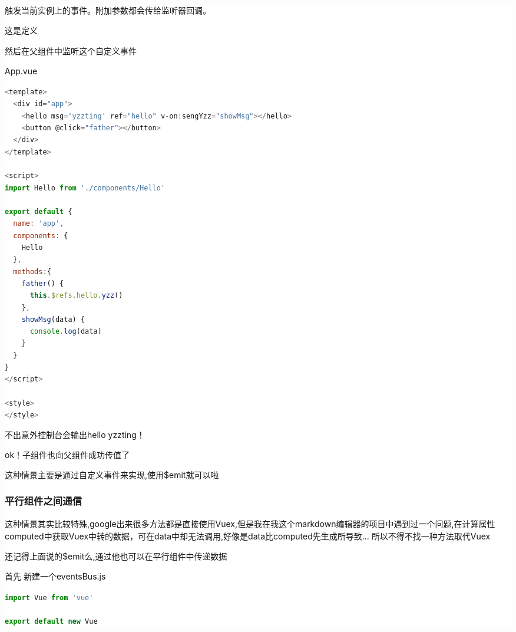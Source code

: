 触发当前实例上的事件。附加参数都会传给监听器回调。

这是定义

然后在父组件中监听这个自定义事件

App.vue

```js
<template>
  <div id="app">
    <hello msg='yzzting' ref="hello" v-on:sengYzz="showMsg"></hello>
    <button @click="father"></button>
  </div>
</template>

<script>
import Hello from './components/Hello'

export default {
  name: 'app',
  components: {
    Hello
  },
  methods:{
    father() {
      this.$refs.hello.yzz()
    },
    showMsg(data) {
      console.log(data)
    }
  }
}
</script>

<style>
</style>

```
不出意外控制台会输出hello yzzting！

ok！子组件也向父组件成功传值了

这种情景主要是通过自定义事件来实现,使用$emit就可以啦

### 平行组件之间通信

这种情景其实比较特殊,google出来很多方法都是直接使用Vuex,但是我在我这个markdown编辑器的项目中遇到过一个问题,在计算属性computed中获取Vuex中转的数据，可在data中却无法调用,好像是data比computed先生成所导致... 所以不得不找一种方法取代Vuex

还记得上面说的$emit么,通过他也可以在平行组件中传递数据

首先 新建一个eventsBus.js

```js
import Vue from 'vue'

export default new Vue
```
